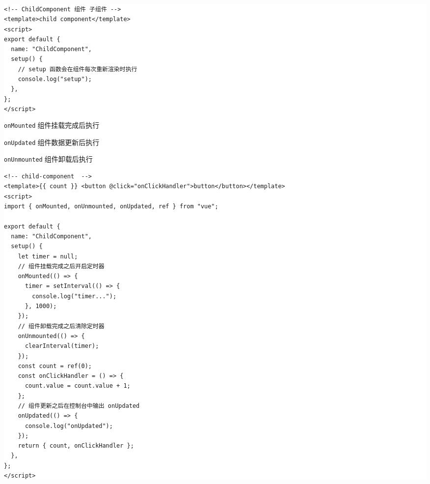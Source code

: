 ```vue
<!-- ChildComponent 组件 子组件 -->
<template>child component</template>
<script>
export default {
  name: "ChildComponent",
  setup() {
    // setup 函数会在组件每次重新渲染时执行
    console.log("setup");
  },
};
</script>
```

`onMounted` 组件挂载完成后执行

`onUpdated` 组件数据更新后执行

`onUnmounted` 组件卸载后执行

```vue
<!-- child-component  -->
<template>{{ count }} <button @click="onClickHandler">button</button></template>
<script>
import { onMounted, onUnmounted, onUpdated, ref } from "vue";

export default {
  name: "ChildComponent",
  setup() {
    let timer = null;
    // 组件挂载完成之后开启定时器
    onMounted(() => {
      timer = setInterval(() => {
        console.log("timer...");
      }, 1000);
    });
    // 组件卸载完成之后清除定时器
    onUnmounted(() => {
      clearInterval(timer);
    });
    const count = ref(0);
    const onClickHandler = () => {
      count.value = count.value + 1;
    };
    // 组件更新之后在控制台中输出 onUpdated
    onUpdated(() => {
      console.log("onUpdated");
    });
    return { count, onClickHandler };
  },
};
</script>
```
